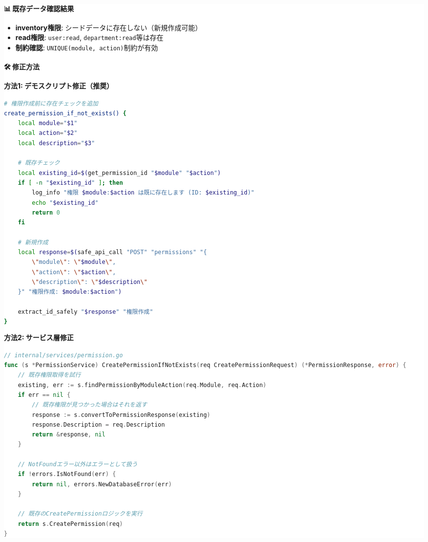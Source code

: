 #### 📊 既存データ確認結果
- **inventory権限**: シードデータに存在しない（新規作成可能）
- **read権限**: `user:read`, `department:read`等は存在
- **制約確認**: `UNIQUE(module, action)`制約が有効

#### 🛠️ 修正方法

**方法1: デモスクリプト修正（推奨）**
```bash
# 権限作成前に存在チェックを追加
create_permission_if_not_exists() {
    local module="$1"
    local action="$2"
    local description="$3"
    
    # 既存チェック
    local existing_id=$(get_permission_id "$module" "$action")
    if [ -n "$existing_id" ]; then
        log_info "権限 $module:$action は既に存在します (ID: $existing_id)"
        echo "$existing_id"
        return 0
    fi
    
    # 新規作成
    local response=$(safe_api_call "POST" "permissions" "{
        \"module\": \"$module\",
        \"action\": \"$action\",
        \"description\": \"$description\"
    }" "権限作成: $module:$action")
    
    extract_id_safely "$response" "権限作成"
}
```

**方法2: サービス層修正**
```go
// internal/services/permission.go
func (s *PermissionService) CreatePermissionIfNotExists(req CreatePermissionRequest) (*PermissionResponse, error) {
    // 既存権限取得を試行
    existing, err := s.findPermissionByModuleAction(req.Module, req.Action)
    if err == nil {
        // 既存権限が見つかった場合はそれを返す
        response := s.convertToPermissionResponse(existing)
        response.Description = req.Description
        return &response, nil
    }
    
    // NotFoundエラー以外はエラーとして扱う
    if !errors.IsNotFound(err) {
        return nil, errors.NewDatabaseError(err)
    }
    
    // 既存のCreatePermissionロジックを実行
    return s.CreatePermission(req)
}
```
